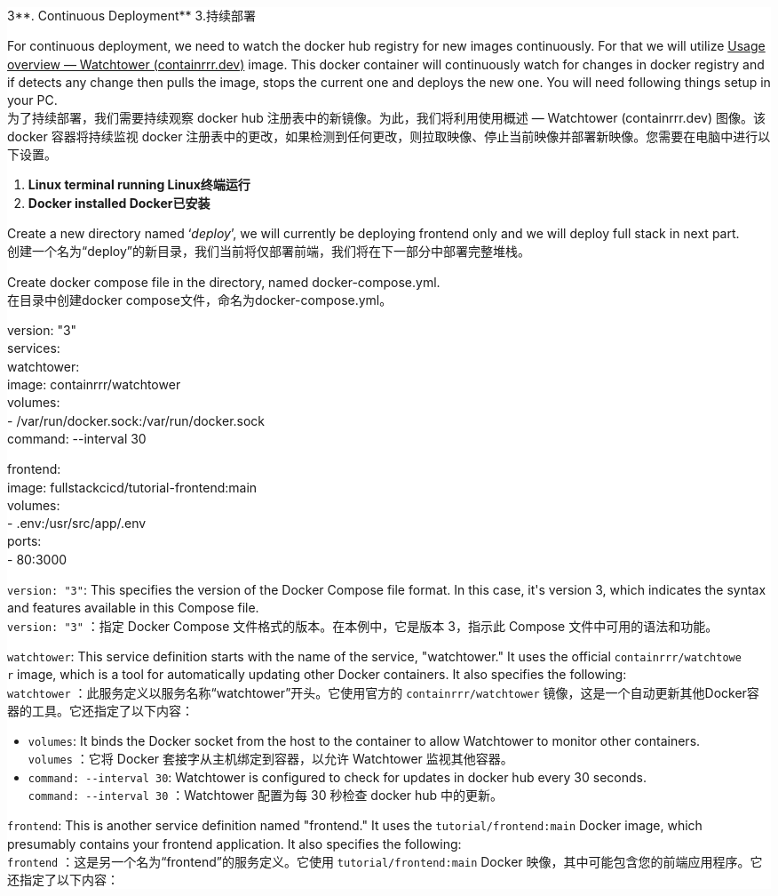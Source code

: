 3**. Continuous Deployment** 3.持续部署

For continuous deployment, we need to watch the docker hub registry for new images continuously. For that we will utilize [Usage overview — Watchtower (containrrr.dev)](https://containrrr.dev/watchtower/usage-overview/) image. This docker container will continuously watch for changes in docker registry and if detects any change then pulls the image, stops the current one and deploys the new one. You will need following things setup in your PC.  
为了持续部署，我们需要持续观察 docker hub 注册表中的新镜像。为此，我们将利用使用概述 — Watchtower (containrrr.dev) 图像。该 docker 容器将持续监视 docker 注册表中的更改，如果检测到任何更改，则拉取映像、停止当前映像并部署新映像。您需要在电脑中进行以下设置。

1. **Linux terminal running Linux终端运行**
2. **Docker installed Docker已安装**

Create a new directory named ‘*deploy*’, we will currently be deploying frontend only and we will deploy full stack in next part.  
创建一个名为“deploy”的新目录，我们当前将仅部署前端，我们将在下一部分中部署完整堆栈。

Create docker compose file in the directory, named docker-compose.yml.  
在目录中创建docker compose文件，命名为docker-compose.yml。

version: "3"  
services:  
  watchtower:  
    image: containrrr/watchtower  
    volumes:  
      - /var/run/docker.sock:/var/run/docker.sock  
    command: --interval 30  

  frontend:  
    image: fullstackcicd/tutorial-frontend:main  
    volumes:  
      - .env:/usr/src/app/.env  
    ports:  
      - 80:3000

`version: "3"`: This specifies the version of the Docker Compose file format. In this case, it's version 3, which indicates the syntax and features available in this Compose file.  
`version: "3"` ：指定 Docker Compose 文件格式的版本。在本例中，它是版本 3，指示此 Compose 文件中可用的语法和功能。

`watchtower`: This service definition starts with the name of the service, "watchtower." It uses the official `containrrr/watchtower` image, which is a tool for automatically updating other Docker containers. It also specifies the following:  
`watchtower` ：此服务定义以服务名称“watchtower”开头。它使用官方的 `containrrr/watchtower` 镜像，这是一个自动更新其他Docker容器的工具。它还指定了以下内容：

- `volumes`: It binds the Docker socket from the host to the container to allow Watchtower to monitor other containers.  
  `volumes` ：它将 Docker 套接字从主机绑定到容器，以允许 Watchtower 监视其他容器。
- `command: --interval 30`: Watchtower is configured to check for updates in docker hub every 30 seconds.  
  `command: --interval 30` ：Watchtower 配置为每 30 秒检查 docker hub 中的更新。

`frontend`: This is another service definition named "frontend." It uses the `tutorial/frontend:main` Docker image, which presumably contains your frontend application. It also specifies the following:  
`frontend` ：这是另一个名为“frontend”的服务定义。它使用 `tutorial/frontend:main` Docker 映像，其中可能包含您的前端应用程序。它还指定了以下内容：
